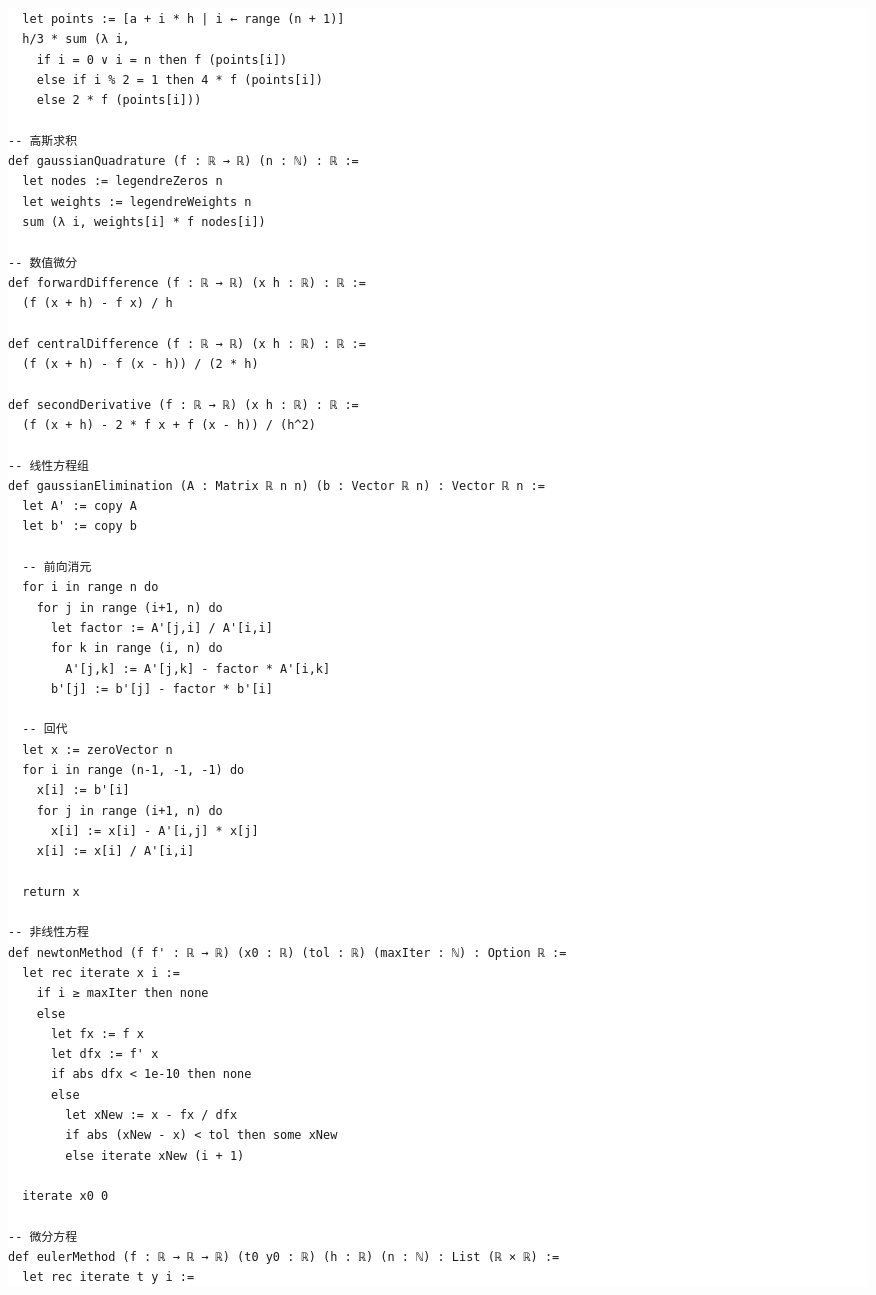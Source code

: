 ```lean
  let points := [a + i * h | i ← range (n + 1)]
  h/3 * sum (λ i, 
    if i = 0 ∨ i = n then f (points[i])
    else if i % 2 = 1 then 4 * f (points[i])
    else 2 * f (points[i]))

-- 高斯求积
def gaussianQuadrature (f : ℝ → ℝ) (n : ℕ) : ℝ :=
  let nodes := legendreZeros n
  let weights := legendreWeights n
  sum (λ i, weights[i] * f nodes[i])

-- 数值微分
def forwardDifference (f : ℝ → ℝ) (x h : ℝ) : ℝ :=
  (f (x + h) - f x) / h

def centralDifference (f : ℝ → ℝ) (x h : ℝ) : ℝ :=
  (f (x + h) - f (x - h)) / (2 * h)

def secondDerivative (f : ℝ → ℝ) (x h : ℝ) : ℝ :=
  (f (x + h) - 2 * f x + f (x - h)) / (h^2)

-- 线性方程组
def gaussianElimination (A : Matrix ℝ n n) (b : Vector ℝ n) : Vector ℝ n :=
  let A' := copy A
  let b' := copy b
  
  -- 前向消元
  for i in range n do
    for j in range (i+1, n) do
      let factor := A'[j,i] / A'[i,i]
      for k in range (i, n) do
        A'[j,k] := A'[j,k] - factor * A'[i,k]
      b'[j] := b'[j] - factor * b'[i]
  
  -- 回代
  let x := zeroVector n
  for i in range (n-1, -1, -1) do
    x[i] := b'[i]
    for j in range (i+1, n) do
      x[i] := x[i] - A'[i,j] * x[j]
    x[i] := x[i] / A'[i,i]
  
  return x

-- 非线性方程
def newtonMethod (f f' : ℝ → ℝ) (x0 : ℝ) (tol : ℝ) (maxIter : ℕ) : Option ℝ :=
  let rec iterate x i :=
    if i ≥ maxIter then none
    else
      let fx := f x
      let dfx := f' x
      if abs dfx < 1e-10 then none
      else
        let xNew := x - fx / dfx
        if abs (xNew - x) < tol then some xNew
        else iterate xNew (i + 1)
  
  iterate x0 0

-- 微分方程
def eulerMethod (f : ℝ → ℝ → ℝ) (t0 y0 : ℝ) (h : ℝ) (n : ℕ) : List (ℝ × ℝ) :=
  let rec iterate t y i :=
```